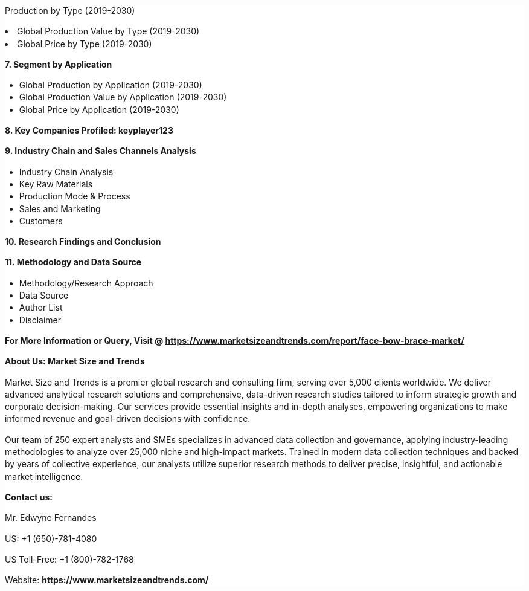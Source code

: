 Production by Type (2019-2030)</li><li>Global Production Value by Type (2019-2030)</li><li>Global Price by Type (2019-2030)</li></ul><p><strong>7. Segment by Application</strong></p><ul><li>Global Production by Application (2019-2030)</li><li>Global Production Value by Application (2019-2030)</li><li>Global Price by Application (2019-2030)</li></ul><p><strong>8. Key Companies Profiled: keyplayer123</strong></p><p><strong>9. Industry Chain and Sales Channels Analysis</strong></p><ul><li>Industry Chain Analysis</li><li>Key Raw Materials</li><li>Production Mode &amp; Process</li><li>Sales and Marketing</li><li>Customers</li></ul><p><strong>10. Research Findings and Conclusion</strong></p><p><strong>11. Methodology and Data Source</strong></p><ul><li>Methodology/Research Approach</li><li>Data Source</li><li>Author List</li><li>Disclaimer</li></ul></p><p><strong>For More Information or Query, Visit @ <a href="https://www.marketsizeandtrends.com/report/face-bow-brace-market/">https://www.marketsizeandtrends.com/report/face-bow-brace-market/</a></strong></p><p><strong>About Us: Market Size and Trends</strong></p><p>Market Size and Trends is a premier global research and consulting firm, serving over 5,000 clients worldwide. We deliver advanced analytical research solutions and comprehensive, data-driven research studies tailored to inform strategic growth and corporate decision-making. Our services provide essential insights and in-depth analyses, empowering organizations to make informed revenue and goal-driven decisions with confidence.</p><p>Our team of 250 expert analysts and SMEs specializes in advanced data collection and governance, applying industry-leading methodologies to analyze over 25,000 niche and high-impact markets. Trained in modern data collection techniques and backed by years of collective experience, our analysts utilize superior research methods to deliver precise, insightful, and actionable market intelligence.</p><p><strong>Contact us:</strong></p><p>Mr. Edwyne Fernandes</p><p>US: +1 (650)-781-4080</p><p>US Toll-Free: +1 (800)-782-1768</p><p>Website: <strong><a href="https://www.marketsizeandtrends.com/">https://www.marketsizeandtrends.com/</a></strong></p>
